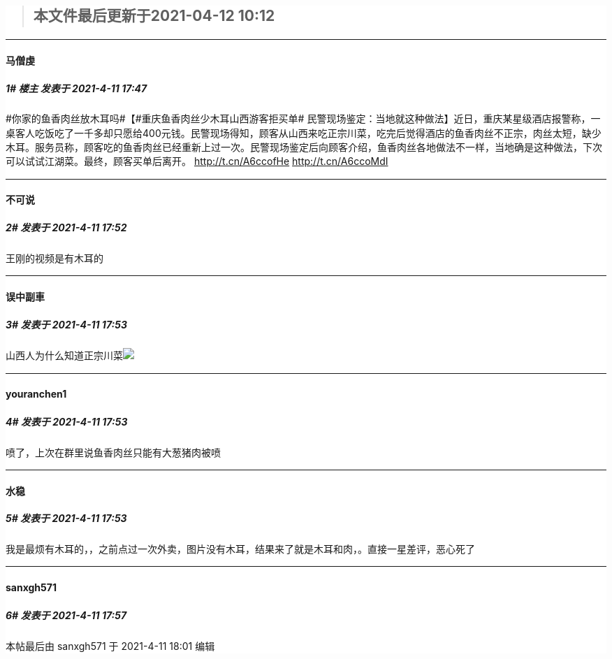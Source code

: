 > ## **本文件最后更新于2021-04-12 10:12** 



-----

####  马僧虔  
##### 1#       楼主       发表于 2021-4-11 17:47


#你家的鱼香肉丝放木耳吗#【#重庆鱼香肉丝少木耳山西游客拒买单# 民警现场鉴定：当地就这种做法】近日，重庆某星级酒店报警称，一桌客人吃饭吃了一千多却只愿给400元钱。民警现场得知，顾客从山西来吃正宗川菜，吃完后觉得酒店的鱼香肉丝不正宗，肉丝太短，缺少木耳。服务员称，顾客吃的鱼香肉丝已经重新上过一次。民警现场鉴定后向顾客介绍，鱼香肉丝各地做法不一样，当地确是这种做法，下次可以试试江湖菜。最终，顾客买单后离开。
http://t.cn/A6ccofHe http://t.cn/A6ccoMdI


-----

####  不可说  
##### 2#       发表于 2021-4-11 17:52


王刚的视频是有木耳的


-----

####  误中副車  
##### 3#       发表于 2021-4-11 17:53


山西人为什么知道正宗川菜<img src="https://static.saraba1st.com/image/smiley/face2017/067.png" referrerpolicy="no-referrer">


-----

####  youranchen1  
##### 4#       发表于 2021-4-11 17:53


喷了，上次在群里说鱼香肉丝只能有大葱猪肉被喷


-----

####  水稳  
##### 5#       发表于 2021-4-11 17:53


我是最烦有木耳的，，之前点过一次外卖，图片没有木耳，结果来了就是木耳和肉，。直接一星差评，恶心死了


-----

####  sanxgh571  
##### 6#       发表于 2021-4-11 17:57


 本帖最后由 sanxgh571 于 2021-4-11 18:01 编辑 
